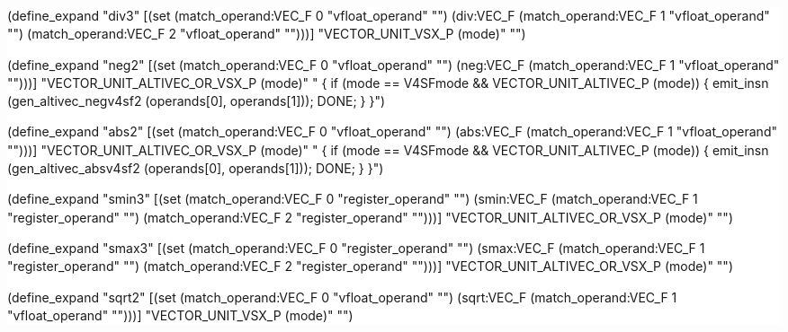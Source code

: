 (define_expand "div<mode>3"
  [(set (match_operand:VEC_F 0 "vfloat_operand" "")
	(div:VEC_F (match_operand:VEC_F 1 "vfloat_operand" "")
		   (match_operand:VEC_F 2 "vfloat_operand" "")))]
  "VECTOR_UNIT_VSX_P (<MODE>mode)"
  "")

(define_expand "neg<mode>2"
  [(set (match_operand:VEC_F 0 "vfloat_operand" "")
	(neg:VEC_F (match_operand:VEC_F 1 "vfloat_operand" "")))]
  "VECTOR_UNIT_ALTIVEC_OR_VSX_P (<MODE>mode)"
  "
{
  if (<MODE>mode == V4SFmode && VECTOR_UNIT_ALTIVEC_P (<MODE>mode))
    {
      emit_insn (gen_altivec_negv4sf2 (operands[0], operands[1]));
      DONE;
    }
}")

(define_expand "abs<mode>2"
  [(set (match_operand:VEC_F 0 "vfloat_operand" "")
	(abs:VEC_F (match_operand:VEC_F 1 "vfloat_operand" "")))]
  "VECTOR_UNIT_ALTIVEC_OR_VSX_P (<MODE>mode)"
  "
{
  if (<MODE>mode == V4SFmode && VECTOR_UNIT_ALTIVEC_P (<MODE>mode))
    {
      emit_insn (gen_altivec_absv4sf2 (operands[0], operands[1]));
      DONE;
    }
}")

(define_expand "smin<mode>3"
  [(set (match_operand:VEC_F 0 "register_operand" "")
        (smin:VEC_F (match_operand:VEC_F 1 "register_operand" "")
		    (match_operand:VEC_F 2 "register_operand" "")))]
  "VECTOR_UNIT_ALTIVEC_OR_VSX_P (<MODE>mode)"
  "")

(define_expand "smax<mode>3"
  [(set (match_operand:VEC_F 0 "register_operand" "")
        (smax:VEC_F (match_operand:VEC_F 1 "register_operand" "")
		    (match_operand:VEC_F 2 "register_operand" "")))]
  "VECTOR_UNIT_ALTIVEC_OR_VSX_P (<MODE>mode)"
  "")


(define_expand "sqrt<mode>2"
  [(set (match_operand:VEC_F 0 "vfloat_operand" "")
	(sqrt:VEC_F (match_operand:VEC_F 1 "vfloat_operand" "")))]
  "VECTOR_UNIT_VSX_P (<MODE>mode)"
  "")
